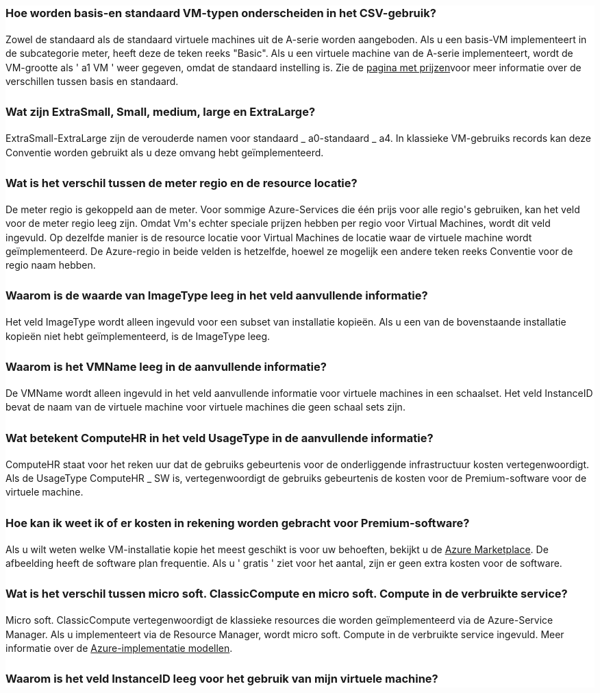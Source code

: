 ### <a name="how-are-basic-vs-standard-vm-types-differentiated-in-the-usage-csv"></a>Hoe worden basis-en standaard VM-typen onderscheiden in het CSV-gebruik?
Zowel de standaard als de standaard virtuele machines uit de A-serie worden aangeboden. Als u een basis-VM implementeert in de subcategorie meter, heeft deze de teken reeks "Basic". Als u een virtuele machine van de A-serie implementeert, wordt de VM-grootte als ' a1 VM ' weer gegeven, omdat de standaard instelling is. Zie de [pagina met prijzen](https://azure.microsoft.com/pricing/details/virtual-machines/)voor meer informatie over de verschillen tussen basis en standaard.
### <a name="what-are-extrasmall-small-medium-large-and-extralarge-sizes"></a>Wat zijn ExtraSmall, Small, medium, large en ExtraLarge?
ExtraSmall-ExtraLarge zijn de verouderde namen voor standaard \_ a0-standaard \_ a4. In klassieke VM-gebruiks records kan deze Conventie worden gebruikt als u deze omvang hebt geïmplementeerd.
### <a name="what-is-the-difference-between-meter-region-and-resource-location"></a>Wat is het verschil tussen de meter regio en de resource locatie?
De meter regio is gekoppeld aan de meter. Voor sommige Azure-Services die één prijs voor alle regio's gebruiken, kan het veld voor de meter regio leeg zijn. Omdat Vm's echter speciale prijzen hebben per regio voor Virtual Machines, wordt dit veld ingevuld. Op dezelfde manier is de resource locatie voor Virtual Machines de locatie waar de virtuele machine wordt geïmplementeerd. De Azure-regio in beide velden is hetzelfde, hoewel ze mogelijk een andere teken reeks Conventie voor de regio naam hebben.
### <a name="why-is-the-imagetype-value-blank-in-the-additional-info-field"></a>Waarom is de waarde van ImageType leeg in het veld aanvullende informatie?
Het veld ImageType wordt alleen ingevuld voor een subset van installatie kopieën. Als u een van de bovenstaande installatie kopieën niet hebt geïmplementeerd, is de ImageType leeg.
### <a name="why-is-the-vmname-blank-in-the-additional-info"></a>Waarom is het VMName leeg in de aanvullende informatie?
De VMName wordt alleen ingevuld in het veld aanvullende informatie voor virtuele machines in een schaalset. Het veld InstanceID bevat de naam van de virtuele machine voor virtuele machines die geen schaal sets zijn.
### <a name="what-does-computehr-mean-in-the-usagetype-field-in-the-additional-info"></a>Wat betekent ComputeHR in het veld UsageType in de aanvullende informatie?
ComputeHR staat voor het reken uur dat de gebruiks gebeurtenis voor de onderliggende infrastructuur kosten vertegenwoordigt. Als de UsageType ComputeHR \_ SW is, vertegenwoordigt de gebruiks gebeurtenis de kosten voor de Premium-software voor de virtuele machine.
### <a name="how-do-i-know-if-i-am-charged-for-premium-software"></a>Hoe kan ik weet ik of er kosten in rekening worden gebracht voor Premium-software?
Als u wilt weten welke VM-installatie kopie het meest geschikt is voor uw behoeften, bekijkt u de [Azure Marketplace](https://azuremarketplace.microsoft.com/marketplace/apps/category/compute). De afbeelding heeft de software plan frequentie. Als u ' gratis ' ziet voor het aantal, zijn er geen extra kosten voor de software. 
### <a name="what-is-the-difference-between-microsoftclassiccompute-and-microsoftcompute-in-the-consumed-service"></a>Wat is het verschil tussen micro soft. ClassicCompute en micro soft. Compute in de verbruikte service?
Micro soft. ClassicCompute vertegenwoordigt de klassieke resources die worden geïmplementeerd via de Azure-Service Manager. Als u implementeert via de Resource Manager, wordt micro soft. Compute in de verbruikte service ingevuld. Meer informatie over de [Azure-implementatie modellen](../../azure-resource-manager/management/deployment-models.md).
### <a name="why-is-the-instanceid-field-blank-for-my-virtual-machine-usage"></a>Waarom is het veld InstanceID leeg voor het gebruik van mijn virtuele machine?